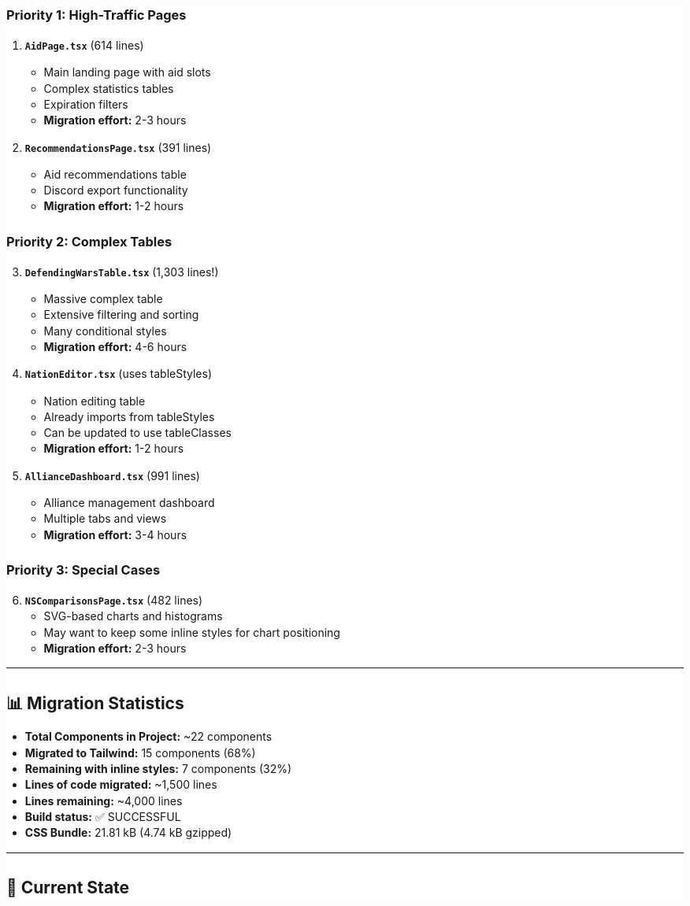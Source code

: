 ### **Priority 1: High-Traffic Pages**
1. **`AidPage.tsx`** (614 lines)
   - Main landing page with aid slots
   - Complex statistics tables
   - Expiration filters
   - **Migration effort:** 2-3 hours

2. **`RecommendationsPage.tsx`** (391 lines)
   - Aid recommendations table
   - Discord export functionality
   - **Migration effort:** 1-2 hours

### **Priority 2: Complex Tables**
3. **`DefendingWarsTable.tsx`** (1,303 lines!)
   - Massive complex table
   - Extensive filtering and sorting
   - Many conditional styles
   - **Migration effort:** 4-6 hours

4. **`NationEditor.tsx`** (uses tableStyles)
   - Nation editing table
   - Already imports from tableStyles
   - Can be updated to use tableClasses
   - **Migration effort:** 1-2 hours

5. **`AllianceDashboard.tsx`** (991 lines)
   - Alliance management dashboard
   - Multiple tabs and views
   - **Migration effort:** 3-4 hours

### **Priority 3: Special Cases**
6. **`NSComparisonsPage.tsx`** (482 lines)
   - SVG-based charts and histograms
   - May want to keep some inline styles for chart positioning
   - **Migration effort:** 2-3 hours

---

## 📊 Migration Statistics

- **Total Components in Project:** ~22 components
- **Migrated to Tailwind:** 15 components (68%)
- **Remaining with inline styles:** 7 components (32%)
- **Lines of code migrated:** ~1,500 lines
- **Lines remaining:** ~4,000 lines
- **Build status:** ✅ SUCCESSFUL
- **CSS Bundle:** 21.81 kB (4.74 kB gzipped)

---

## 🎯 Current State
